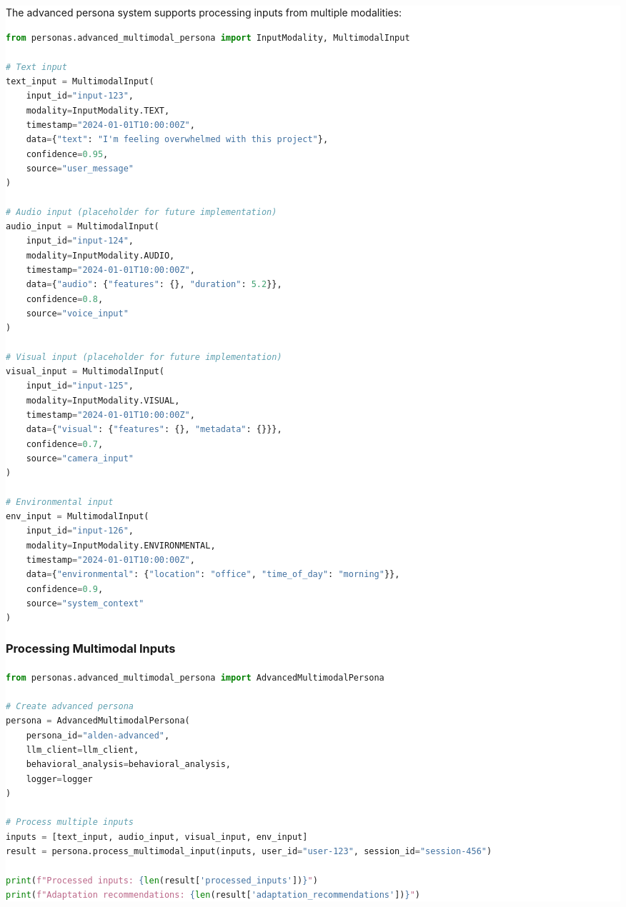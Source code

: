 The advanced persona system supports processing inputs from multiple modalities:

```python
from personas.advanced_multimodal_persona import InputModality, MultimodalInput

# Text input
text_input = MultimodalInput(
    input_id="input-123",
    modality=InputModality.TEXT,
    timestamp="2024-01-01T10:00:00Z",
    data={"text": "I'm feeling overwhelmed with this project"},
    confidence=0.95,
    source="user_message"
)

# Audio input (placeholder for future implementation)
audio_input = MultimodalInput(
    input_id="input-124",
    modality=InputModality.AUDIO,
    timestamp="2024-01-01T10:00:00Z",
    data={"audio": {"features": {}, "duration": 5.2}},
    confidence=0.8,
    source="voice_input"
)

# Visual input (placeholder for future implementation)
visual_input = MultimodalInput(
    input_id="input-125",
    modality=InputModality.VISUAL,
    timestamp="2024-01-01T10:00:00Z",
    data={"visual": {"features": {}, "metadata": {}}},
    confidence=0.7,
    source="camera_input"
)

# Environmental input
env_input = MultimodalInput(
    input_id="input-126",
    modality=InputModality.ENVIRONMENTAL,
    timestamp="2024-01-01T10:00:00Z",
    data={"environmental": {"location": "office", "time_of_day": "morning"}},
    confidence=0.9,
    source="system_context"
)
```

### Processing Multimodal Inputs

```python
from personas.advanced_multimodal_persona import AdvancedMultimodalPersona

# Create advanced persona
persona = AdvancedMultimodalPersona(
    persona_id="alden-advanced",
    llm_client=llm_client,
    behavioral_analysis=behavioral_analysis,
    logger=logger
)

# Process multiple inputs
inputs = [text_input, audio_input, visual_input, env_input]
result = persona.process_multimodal_input(inputs, user_id="user-123", session_id="session-456")

print(f"Processed inputs: {len(result['processed_inputs'])}")
print(f"Adaptation recommendations: {len(result['adaptation_recommendations'])}")
```